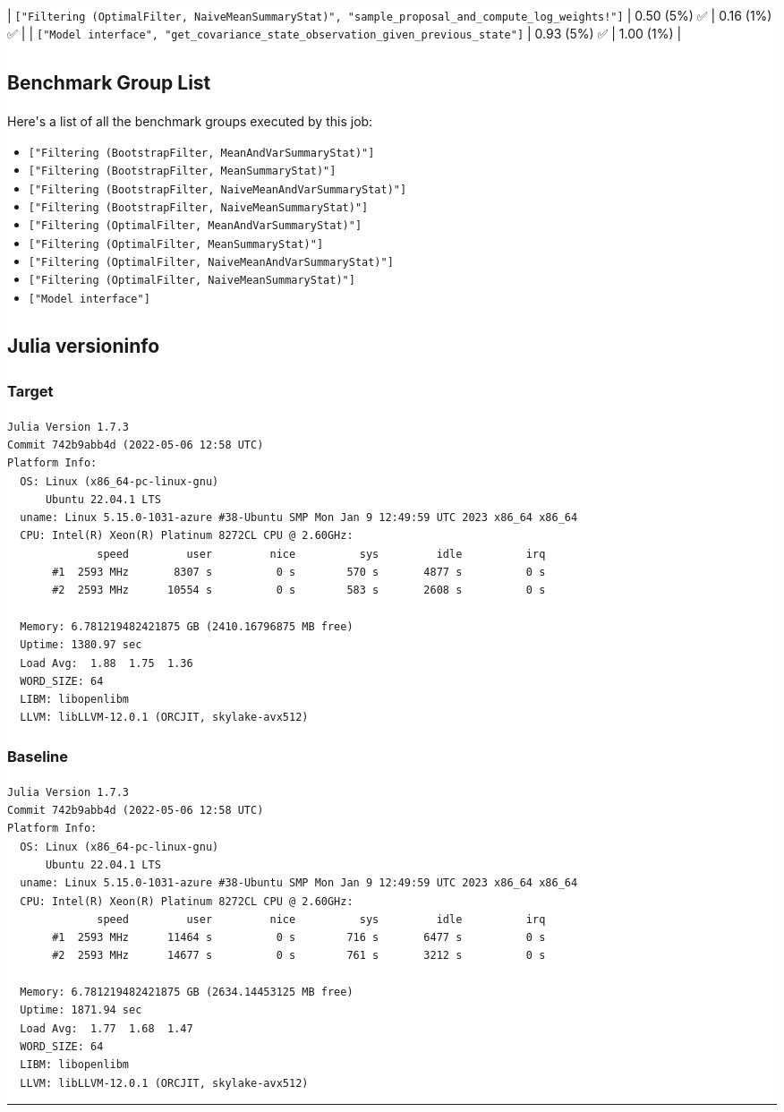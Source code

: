 | `["Filtering (OptimalFilter, NaiveMeanSummaryStat)", "sample_proposal_and_compute_log_weights!"]`         | 0.50 (5%) :white_check_mark: | 0.16 (1%) :white_check_mark: |
| `["Model interface", "get_covariance_state_observation_given_previous_state"]`                            | 0.93 (5%) :white_check_mark: |                   1.00 (1%)  |

## Benchmark Group List
Here's a list of all the benchmark groups executed by this job:

- `["Filtering (BootstrapFilter, MeanAndVarSummaryStat)"]`
- `["Filtering (BootstrapFilter, MeanSummaryStat)"]`
- `["Filtering (BootstrapFilter, NaiveMeanAndVarSummaryStat)"]`
- `["Filtering (BootstrapFilter, NaiveMeanSummaryStat)"]`
- `["Filtering (OptimalFilter, MeanAndVarSummaryStat)"]`
- `["Filtering (OptimalFilter, MeanSummaryStat)"]`
- `["Filtering (OptimalFilter, NaiveMeanAndVarSummaryStat)"]`
- `["Filtering (OptimalFilter, NaiveMeanSummaryStat)"]`
- `["Model interface"]`

## Julia versioninfo

### Target
```
Julia Version 1.7.3
Commit 742b9abb4d (2022-05-06 12:58 UTC)
Platform Info:
  OS: Linux (x86_64-pc-linux-gnu)
      Ubuntu 22.04.1 LTS
  uname: Linux 5.15.0-1031-azure #38-Ubuntu SMP Mon Jan 9 12:49:59 UTC 2023 x86_64 x86_64
  CPU: Intel(R) Xeon(R) Platinum 8272CL CPU @ 2.60GHz: 
              speed         user         nice          sys         idle          irq
       #1  2593 MHz       8307 s          0 s        570 s       4877 s          0 s
       #2  2593 MHz      10554 s          0 s        583 s       2608 s          0 s
       
  Memory: 6.781219482421875 GB (2410.16796875 MB free)
  Uptime: 1380.97 sec
  Load Avg:  1.88  1.75  1.36
  WORD_SIZE: 64
  LIBM: libopenlibm
  LLVM: libLLVM-12.0.1 (ORCJIT, skylake-avx512)
```

### Baseline
```
Julia Version 1.7.3
Commit 742b9abb4d (2022-05-06 12:58 UTC)
Platform Info:
  OS: Linux (x86_64-pc-linux-gnu)
      Ubuntu 22.04.1 LTS
  uname: Linux 5.15.0-1031-azure #38-Ubuntu SMP Mon Jan 9 12:49:59 UTC 2023 x86_64 x86_64
  CPU: Intel(R) Xeon(R) Platinum 8272CL CPU @ 2.60GHz: 
              speed         user         nice          sys         idle          irq
       #1  2593 MHz      11464 s          0 s        716 s       6477 s          0 s
       #2  2593 MHz      14677 s          0 s        761 s       3212 s          0 s
       
  Memory: 6.781219482421875 GB (2634.14453125 MB free)
  Uptime: 1871.94 sec
  Load Avg:  1.77  1.68  1.47
  WORD_SIZE: 64
  LIBM: libopenlibm
  LLVM: libLLVM-12.0.1 (ORCJIT, skylake-avx512)
```

---